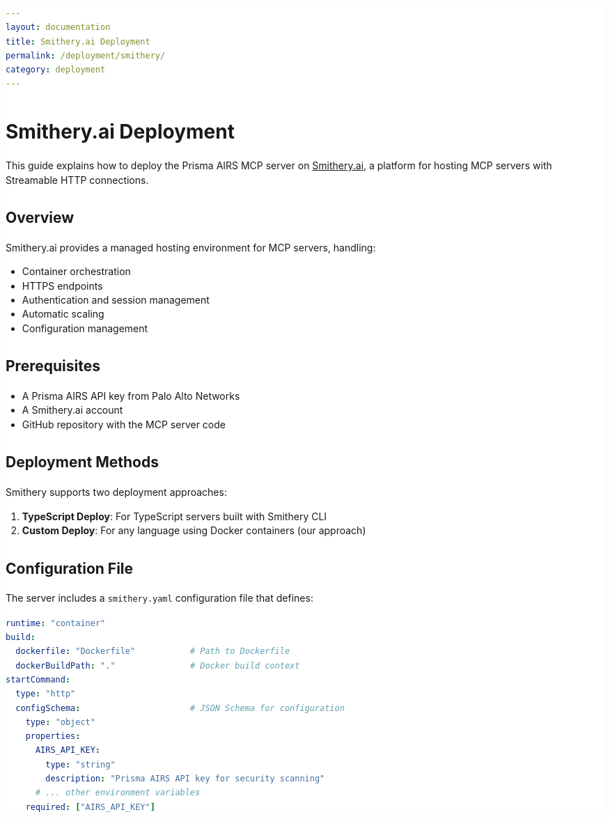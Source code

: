 ```yaml
---
layout: documentation
title: Smithery.ai Deployment
permalink: /deployment/smithery/
category: deployment
---
```


# Smithery.ai Deployment

This guide explains how to deploy the Prisma AIRS MCP server on [Smithery.ai](https://smithery.ai), a platform for
hosting MCP servers with Streamable HTTP connections.

## Overview

Smithery.ai provides a managed hosting environment for MCP servers, handling:

- Container orchestration
- HTTPS endpoints
- Authentication and session management
- Automatic scaling
- Configuration management

## Prerequisites

- A Prisma AIRS API key from Palo Alto Networks
- A Smithery.ai account
- GitHub repository with the MCP server code

## Deployment Methods

Smithery supports two deployment approaches:

1. **TypeScript Deploy**: For TypeScript servers built with Smithery CLI
2. **Custom Deploy**: For any language using Docker containers (our approach)

## Configuration File

The server includes a `smithery.yaml` configuration file that defines:

```yaml
runtime: "container"
build:
  dockerfile: "Dockerfile"           # Path to Dockerfile
  dockerBuildPath: "."               # Docker build context
startCommand:
  type: "http"
  configSchema:                      # JSON Schema for configuration
    type: "object"
    properties:
      AIRS_API_KEY:
        type: "string"
        description: "Prisma AIRS API key for security scanning"
      # ... other environment variables
    required: ["AIRS_API_KEY"]
```
